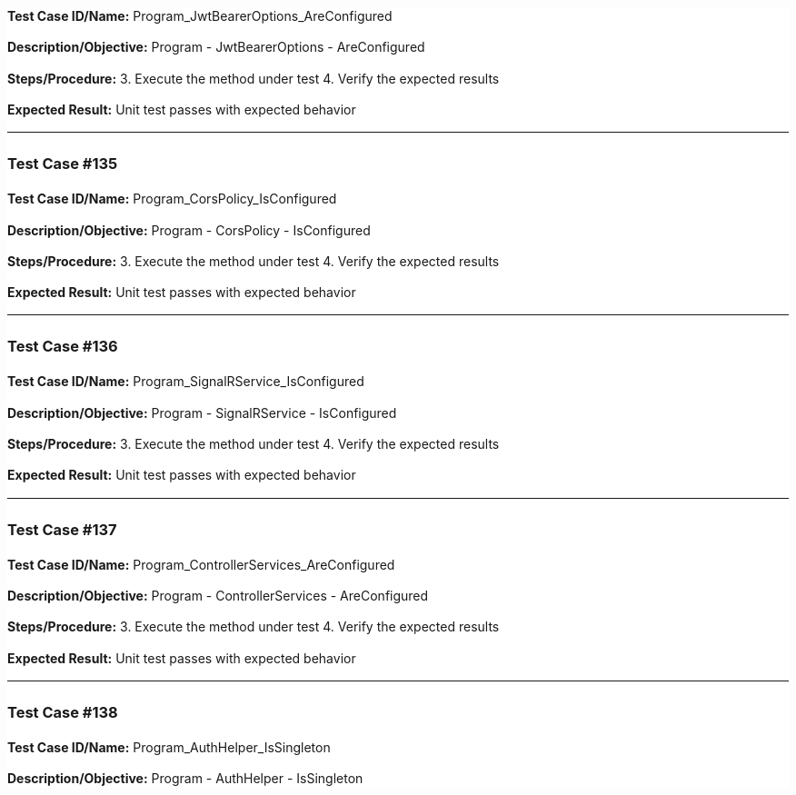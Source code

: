 **Test Case ID/Name:** Program_JwtBearerOptions_AreConfigured

**Description/Objective:** Program - JwtBearerOptions - AreConfigured

**Steps/Procedure:**
   3. Execute the method under test
   4. Verify the expected results

**Expected Result:** Unit test passes with expected behavior

---

### Test Case #135

**Test Case ID/Name:** Program_CorsPolicy_IsConfigured

**Description/Objective:** Program - CorsPolicy - IsConfigured

**Steps/Procedure:**
   3. Execute the method under test
   4. Verify the expected results

**Expected Result:** Unit test passes with expected behavior

---

### Test Case #136

**Test Case ID/Name:** Program_SignalRService_IsConfigured

**Description/Objective:** Program - SignalRService - IsConfigured

**Steps/Procedure:**
   3. Execute the method under test
   4. Verify the expected results

**Expected Result:** Unit test passes with expected behavior

---

### Test Case #137

**Test Case ID/Name:** Program_ControllerServices_AreConfigured

**Description/Objective:** Program - ControllerServices - AreConfigured

**Steps/Procedure:**
   3. Execute the method under test
   4. Verify the expected results

**Expected Result:** Unit test passes with expected behavior

---

### Test Case #138

**Test Case ID/Name:** Program_AuthHelper_IsSingleton

**Description/Objective:** Program - AuthHelper - IsSingleton
